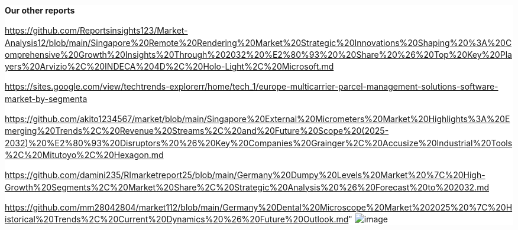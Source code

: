 <strong>Our other reports</strong>

<a href=https://sites.google.com/view/techtrends-explorerr/home/tech_1/europe-multicarrier-parcel-management-solutions-software-market-by-segmenta>https://github.com/Reportsinsights123/Market-Analysis12/blob/main/Singapore%20Remote%20Rendering%20Market%20Strategic%20Innovations%20Shaping%20%3A%20Comprehensive%20Growth%20Insights%20Through%202032%20%E2%80%93%20%20Share%20%26%20Top%20Key%20Players%20Arvizio%2C%20INDECA%204D%2C%20Holo-Light%2C%20Microsoft.md</a>

<a href=https://github.com/akito1234567/market/blob/main/Singapore%20External%20Micrometers%20Market%20Highlights%3A%20Emerging%20Trends%2C%20Revenue%20Streams%2C%20and%20Future%20Scope%20(2025-2032)%20%E2%80%93%20Disruptors%20%26%20Key%20Companies%20Grainger%2C%20Accusize%20Industrial%20Tools%2C%20Mitutoyo%2C%20Hexagon.md>https://sites.google.com/view/techtrends-explorerr/home/tech_1/europe-multicarrier-parcel-management-solutions-software-market-by-segmenta</a>

<a href=https://github.com/damini235/RImarketreport25/blob/main/Germany%20Dumpy%20Levels%20Market%20%7C%20High-Growth%20Segments%2C%20Market%20Share%2C%20Strategic%20Analysis%20%26%20Forecast%20to%202032.md>https://github.com/akito1234567/market/blob/main/Singapore%20External%20Micrometers%20Market%20Highlights%3A%20Emerging%20Trends%2C%20Revenue%20Streams%2C%20and%20Future%20Scope%20(2025-2032)%20%E2%80%93%20Disruptors%20%26%20Key%20Companies%20Grainger%2C%20Accusize%20Industrial%20Tools%2C%20Mitutoyo%2C%20Hexagon.md</a>

<a href=https://github.com/mm28042804/market112/blob/main/Germany%20Dental%20Microscope%20Market%202025%20%7C%20Historical%20Trends%2C%20Current%20Dynamics%20%26%20Future%20Outlook.md>https://github.com/damini235/RImarketreport25/blob/main/Germany%20Dumpy%20Levels%20Market%20%7C%20High-Growth%20Segments%2C%20Market%20Share%2C%20Strategic%20Analysis%20%26%20Forecast%20to%202032.md</a>

<a href=https://github.com/damini235/RImarketreport1/blob/main/%5BUSA%5D-Sodium-Reduction-Ingredients-Market-2025.md>https://github.com/mm28042804/market112/blob/main/Germany%20Dental%20Microscope%20Market%202025%20%7C%20Historical%20Trends%2C%20Current%20Dynamics%20%26%20Future%20Outlook.md</a>"
![image](https://github.com/user-attachments/assets/6ae4d5fa-a0c4-4186-ad6f-6fcb16332444)
